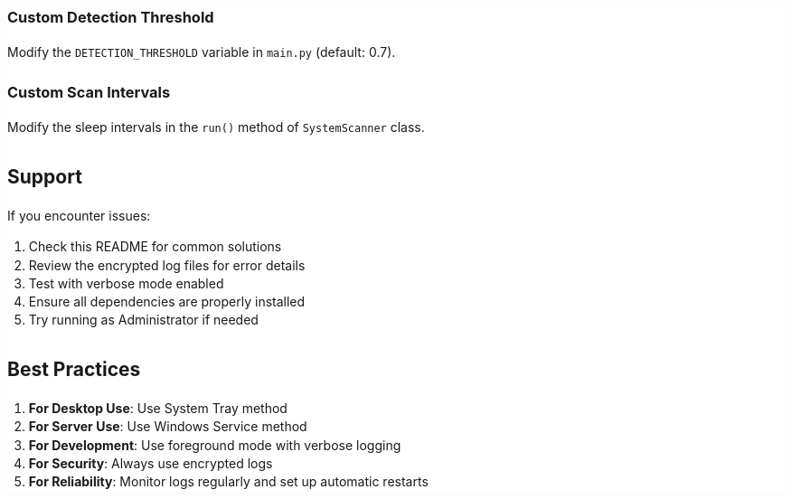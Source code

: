 ### Custom Detection Threshold
Modify the `DETECTION_THRESHOLD` variable in `main.py` (default: 0.7).

### Custom Scan Intervals
Modify the sleep intervals in the `run()` method of `SystemScanner` class.

## Support

If you encounter issues:

1. Check this README for common solutions
2. Review the encrypted log files for error details
3. Test with verbose mode enabled
4. Ensure all dependencies are properly installed
5. Try running as Administrator if needed

## Best Practices

1. **For Desktop Use**: Use System Tray method
2. **For Server Use**: Use Windows Service method
3. **For Development**: Use foreground mode with verbose logging
4. **For Security**: Always use encrypted logs
5. **For Reliability**: Monitor logs regularly and set up automatic restarts 